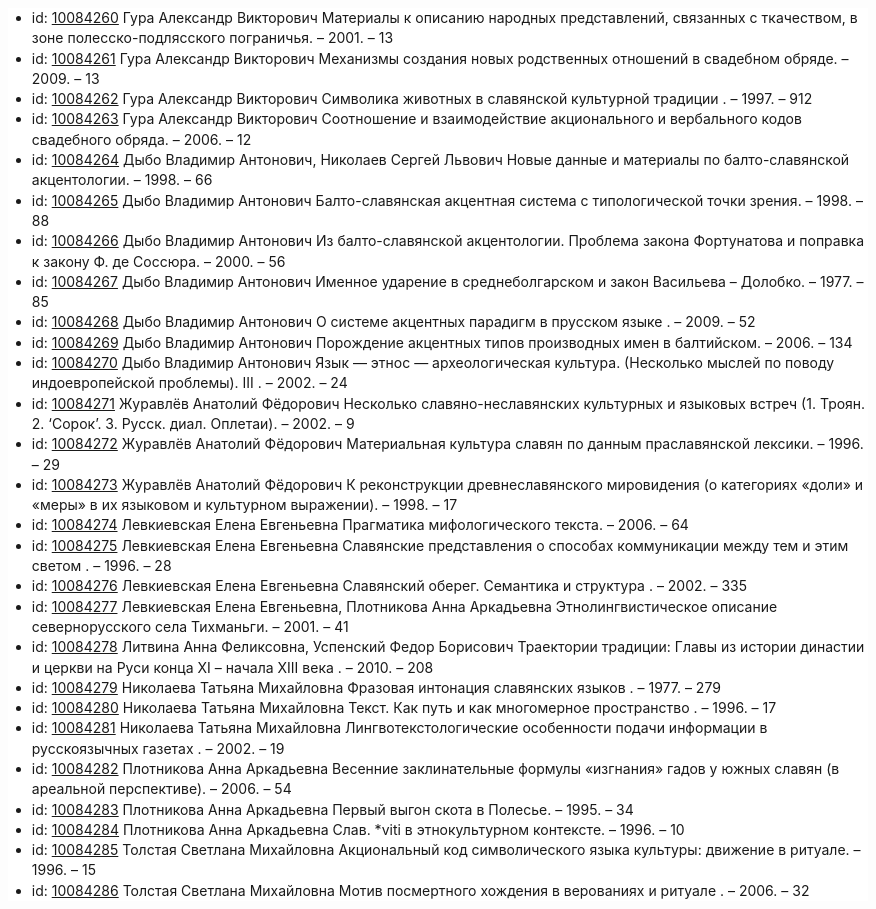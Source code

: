 <ul>
<li>id: <a href="http://books.e-heritage.ru/book/10084260">10084260</a>	Гура Александр Викторович Материалы к описанию народных представлений, связанных с ткачеством, в зоне полесско-подлясского пограничья. – 2001. – 13</li>
<li>id: <a href="http://books.e-heritage.ru/book/10084261">10084261</a>	Гура Александр Викторович Механизмы создания новых родственных отношений в свадебном обряде. – 2009. – 13</li>
<li>id: <a href="http://books.e-heritage.ru/book/10084262">10084262</a>	Гура Александр Викторович Символика животных в славянской культурной традиции . – 1997. – 912</li>
<li>id: <a href="http://books.e-heritage.ru/book/10084263">10084263</a>	Гура Александр Викторович Соотношение и взаимодействие акционального и вербального кодов свадебного обряда. – 2006. – 12</li>
<li>id: <a href="http://books.e-heritage.ru/book/10084264">10084264</a>	Дыбо Владимир Антонович, Николаев Сергей Львович Новые данные и материалы по балто-славянской акцентологии. – 1998. – 66</li>
<li>id: <a href="http://books.e-heritage.ru/book/10084265">10084265</a>	Дыбо Владимир Антонович Балто-славянская акцентная система с типологической точки зрения. – 1998. – 88</li>
<li>id: <a href="http://books.e-heritage.ru/book/10084266">10084266</a>	Дыбо Владимир Антонович Из балто-славянской акцентологии. Проблема закона Фортунатова и поправка к закону Ф. де Соссюра. – 2000. – 56</li>
<li>id: <a href="http://books.e-heritage.ru/book/10084267">10084267</a>	Дыбо Владимир Антонович Именное ударение в среднеболгарском и закон Васильева – Долобко. – 1977. – 85</li>
<li>id: <a href="http://books.e-heritage.ru/book/10084268">10084268</a>	Дыбо Владимир Антонович О системе акцентных парадигм в прусском языке . – 2009. – 52</li>
<li>id: <a href="http://books.e-heritage.ru/book/10084269">10084269</a>	Дыбо Владимир Антонович Порождение акцентных типов производных имен в балтийском. – 2006. – 134</li>
<li>id: <a href="http://books.e-heritage.ru/book/10084270">10084270</a>	Дыбо Владимир Антонович Язык — этнос — археологическая культура. (Несколько мыслей по поводу индоевропейской проблемы). III . – 2002. – 24</li>
<li>id: <a href="http://books.e-heritage.ru/book/10084271">10084271</a>	Журавлёв Анатолий Фёдорович Несколько славяно-неславянских культурных и языковых встреч (1. Троян. 2. ‘Сорок’. 3. Русск. диал. Оплетаи). – 2002. – 9</li>
<li>id: <a href="http://books.e-heritage.ru/book/10084272">10084272</a>	Журавлёв Анатолий Фёдорович Материальная культура славян по данным праславянской лексики. – 1996. – 29</li>
<li>id: <a href="http://books.e-heritage.ru/book/10084273">10084273</a>	Журавлёв Анатолий Фёдорович К реконструкции древнеславянского мировидения (о категориях «доли» и «меры» в их языковом и культурном выражении). – 1998. – 17</li>
<li>id: <a href="http://books.e-heritage.ru/book/10084274">10084274</a>	Левкиевская Елена Евгеньевна Прагматика мифологического текста. – 2006. – 64</li>
<li>id: <a href="http://books.e-heritage.ru/book/10084275">10084275</a>	Левкиевская Елена Евгеньевна Славянские представления о способах коммуникации между тем и этим светом . – 1996. – 28</li>
<li>id: <a href="http://books.e-heritage.ru/book/10084276">10084276</a>	Левкиевская Елена Евгеньевна Славянский оберег. Семантика и структура . – 2002. – 335</li>
<li>id: <a href="http://books.e-heritage.ru/book/10084277">10084277</a>	Левкиевская Елена Евгеньевна, Плотникова Анна Аркадьевна Этнолингвистическое описание севернорусского села Тихманьги. – 2001. – 41</li>
<li>id: <a href="http://books.e-heritage.ru/book/10084278">10084278</a>	Литвина Анна Феликсовна, Успенский Федор Борисович Траектории традиции: Главы из истории династии и церкви на Руси конца XI – начала XIII века . – 2010. – 208</li>
<li>id: <a href="http://books.e-heritage.ru/book/10084279">10084279</a>	Николаева Татьяна Михайловна Фразовая интонация славянских языков . – 1977. – 279</li>
<li>id: <a href="http://books.e-heritage.ru/book/10084280">10084280</a>	Николаева Татьяна Михайловна Текст. Как путь и как многомерное пространство . – 1996. – 17</li>
<li>id: <a href="http://books.e-heritage.ru/book/10084281">10084281</a>	Николаева Татьяна Михайловна Лингвотекстологические особенности подачи информации в русскоязычных газетах . – 2002. – 19</li>
<li>id: <a href="http://books.e-heritage.ru/book/10084282">10084282</a>	Плотникова Анна Аркадьевна Весенние заклинательные формулы «изгнания» гадов у южных славян (в ареальной перспективе). – 2006. – 54</li>
<li>id: <a href="http://books.e-heritage.ru/book/10084283">10084283</a>	Плотникова Анна Аркадьевна Первый выгон скота в Полесье. – 1995. – 34</li>
<li>id: <a href="http://books.e-heritage.ru/book/10084284">10084284</a>	Плотникова Анна Аркадьевна Слав. *viti в этнокультурном контексте. – 1996. – 10</li>
<li>id: <a href="http://books.e-heritage.ru/book/10084285">10084285</a>	Толстая Светлана Михайловна Акциональный код символического языка культуры: движение в ритуале. – 1996. – 15</li>
<li>id: <a href="http://books.e-heritage.ru/book/10084286">10084286</a>	Толстая Светлана Михайловна Мотив посмертного хождения в верованиях и ритуале . – 2006. – 32</li>